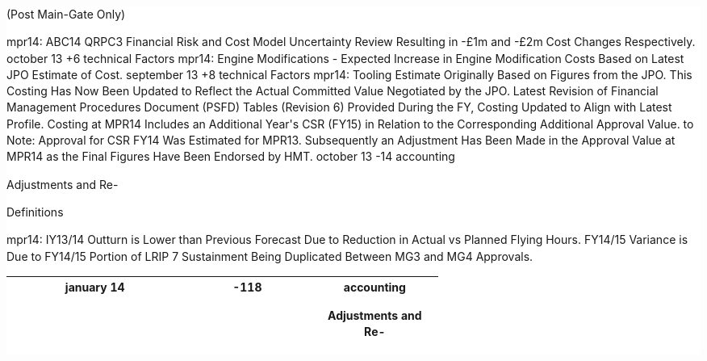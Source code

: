 (Post Main-Gate Only)</Td>
<td>mpr14: ABC14 QRPC3 Financial Risk and Cost Model Uncertainty Review Resulting in -£1m and -£2m Cost Changes Respectively.</Td>
</Tr>
<tr>
<td>october 13</Td>
<td>+6</Td>
<td>technical Factors</Td>
<td>mpr14: Engine Modifications - Expected Increase in Engine Modification Costs Based on Latest JPO Estimate of Cost.</Td>
</Tr>
<tr>
<td>september 13</Td>
<td>+8</Td>
<td>technical Factors</Td>
<td>mpr14: Tooling Estimate Originally Based on Figures from the JPO. This Costing Has Now Been Updated to Reflect the Actual Committed Value Negotiated by the JPO. Latest Revision of Financial Management Procedures Document (PSFD) Tables (Revision 6) Provided During the FY, Costing Updated to Align with Latest Profile. Costing at MPR14 Includes an Additional Year's CSR (FY15) in Relation to the Corresponding Additional Approval Value. to Note: Approval for CSR FY14 Was Estimated for MPR13. Subsequently an Adjustment Has Been Made in the Approval Value at MPR14 as the Final Figures Have Been Endorsed by HMT.</Td>
</Tr>
<tr>
<td>october 13</Td>
<td>-14</Td>
<td>accounting

Adjustments and Re-

Definitions</Td>
<td>mpr14: IY13/14 Outturn is Lower than Previous Forecast Due to Reduction in Actual vs Planned Flying Hours. FY14/15 Variance is Due to FY14/15 Portion of LRIP 7 Sustainment Being Duplicated Between MG3 and MG4 Approvals.</Td>
</Tr>
</Tbody>
</Table>

<table>
<colgroup>
<col Style="Width: 25%" />
<col Style="Width: 18%" />
<col Style="Width: 18%" />
<col Style="Width: 37%" />
</Colgroup>
<thead>
<tr>
<th>january 14</Th>
<th>-118</Th>
<th>accounting

Adjustments and Re-
